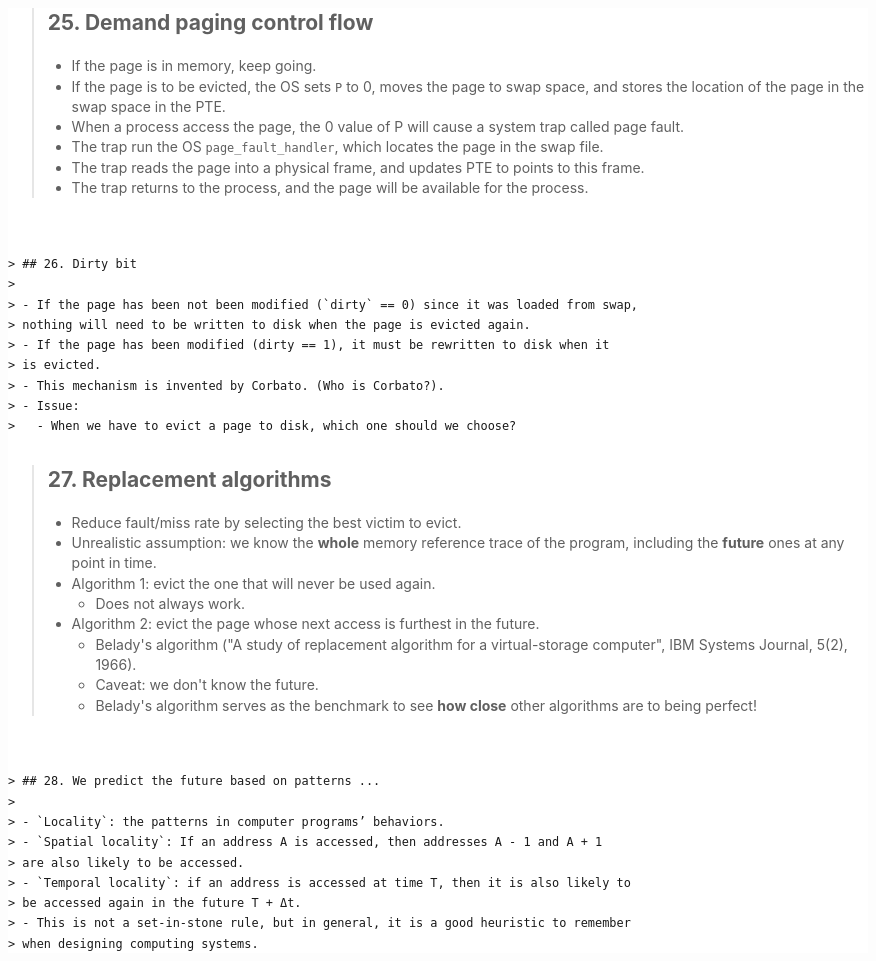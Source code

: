 
> ## 25. Demand paging control flow
> 
> - If the page is in memory, keep going. 
> - If the page is to be evicted, the OS sets `P` to 0, moves the page to swap space, 
> and stores the location of the page in the swap space in the PTE. 
> - When a process access the page, the 0 value of P will cause a system trap called 
> page fault. 
> - The trap run the OS `page_fault_handler`, which locates the page in the swap file. 
> - The trap reads the page into a physical frame, and updates PTE to points to this frame. 
> - The trap returns to the process, and the page will be available for the process. 
```


> ## 26. Dirty bit
> 
> - If the page has been not been modified (`dirty` == 0) since it was loaded from swap, 
> nothing will need to be written to disk when the page is evicted again. 
> - If the page has been modified (dirty == 1), it must be rewritten to disk when it 
> is evicted. 
> - This mechanism is invented by Corbato. (Who is Corbato?). 
> - Issue:
>   - When we have to evict a page to disk, which one should we choose?
```


> ## 27. Replacement algorithms
> 
> - Reduce fault/miss rate by selecting the best victim to evict. 
> - Unrealistic assumption: we know the **whole** memory reference trace of the 
> program, including the **future** ones at any point in time. 
> - Algorithm 1: evict the one that will never be used again.  
>   - Does not always work. 
> - Algorithm 2: evict the page whose next access is furthest in the future. 
>   - Belady's algorithm ("A study of replacement algorithm for a virtual-storage computer", IBM Systems Journal, 5(2), 1966).
>   - Caveat: we don't know the future. 
>   - Belady's algorithm serves as the benchmark to see **how close** other algorithms are to 
>   being perfect!
```


> ## 28. We predict the future based on patterns ...
> 
> - `Locality`: the patterns in computer programs’ behaviors. 
> - `Spatial locality`: If an address A is accessed, then addresses A - 1 and A + 1 
> are also likely to be accessed. 
> - `Temporal locality`: if an address is accessed at time T, then it is also likely to 
> be accessed again in the future T + Δt.
> - This is not a set-in-stone rule, but in general, it is a good heuristic to remember 
> when designing computing systems. 
```

